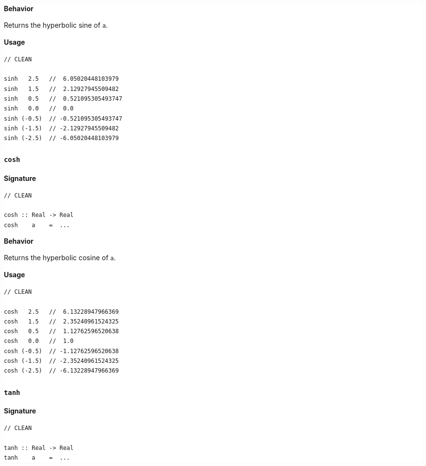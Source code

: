 **Behavior**

Returns the hyperbolic sine of `a`.

**Usage**

```clean
// CLEAN

sinh   2.5   //  6.05020448103979
sinh   1.5   //  2.12927945509482
sinh   0.5   //  0.521095305493747
sinh   0.0   //  0.0
sinh (-0.5)  // -0.521095305493747
sinh (-1.5)  // -2.12927945509482
sinh (-2.5)  // -6.05020448103979
```

### `cosh`

**Signature**

```clean
// CLEAN

cosh :: Real -> Real
cosh    a    =  ...
```

**Behavior**

Returns the hyperbolic cosine of `a`.

**Usage**

```clean
// CLEAN

cosh   2.5   //  6.13228947966369
cosh   1.5   //  2.35240961524325
cosh   0.5   //  1.12762596520638
cosh   0.0   //  1.0
cosh (-0.5)  // -1.12762596520638
cosh (-1.5)  // -2.35240961524325
cosh (-2.5)  // -6.13228947966369
```

### `tanh`

**Signature**

```clean
// CLEAN

tanh :: Real -> Real
tanh    a    =  ...
```
